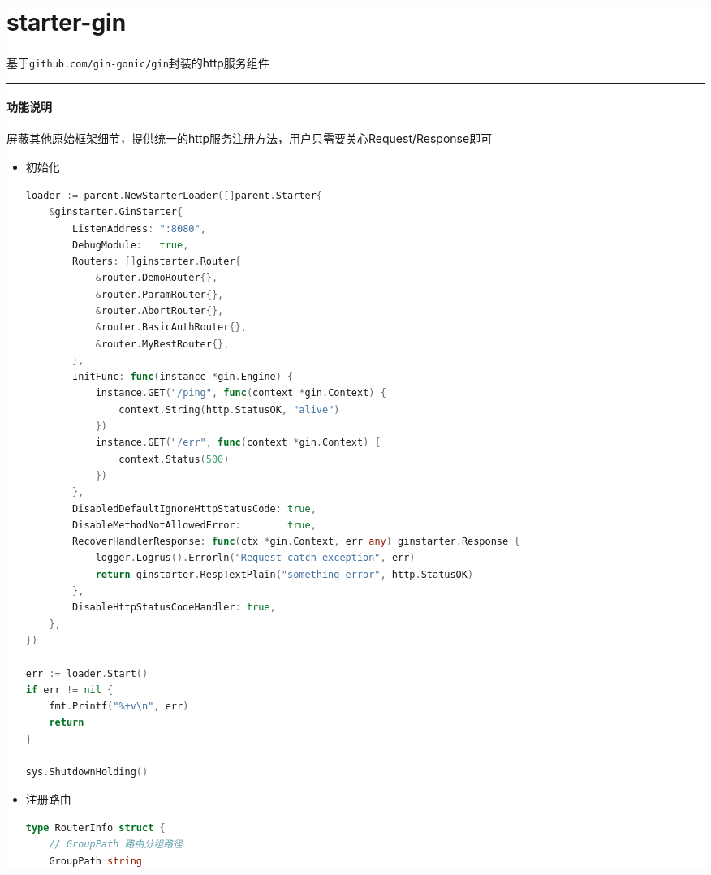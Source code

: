 # starter-gin

基于`github.com/gin-gonic/gin`封装的http服务组件

---

#### 功能说明

屏蔽其他原始框架细节，提供统一的http服务注册方法，用户只需要关心Request/Response即可

- 初始化
    ```go
    loader := parent.NewStarterLoader([]parent.Starter{
        &ginstarter.GinStarter{
            ListenAddress: ":8080",
            DebugModule:   true,
            Routers: []ginstarter.Router{
                &router.DemoRouter{},
                &router.ParamRouter{},
                &router.AbortRouter{},
                &router.BasicAuthRouter{},
                &router.MyRestRouter{},
            },
            InitFunc: func(instance *gin.Engine) {
                instance.GET("/ping", func(context *gin.Context) {
                    context.String(http.StatusOK, "alive")
                })
                instance.GET("/err", func(context *gin.Context) {
                    context.Status(500)
                })
            },
            DisabledDefaultIgnoreHttpStatusCode: true,
            DisableMethodNotAllowedError:        true,
            RecoverHandlerResponse: func(ctx *gin.Context, err any) ginstarter.Response {
                logger.Logrus().Errorln("Request catch exception", err)
                return ginstarter.RespTextPlain("something error", http.StatusOK)
            },
            DisableHttpStatusCodeHandler: true,
        },
    })
    
    err := loader.Start()
    if err != nil {
        fmt.Printf("%+v\n", err)
        return
    }
    
    sys.ShutdownHolding()
    ```

- 注册路由
    ```go
    type RouterInfo struct {
        // GroupPath 路由分组路径
        GroupPath string
    